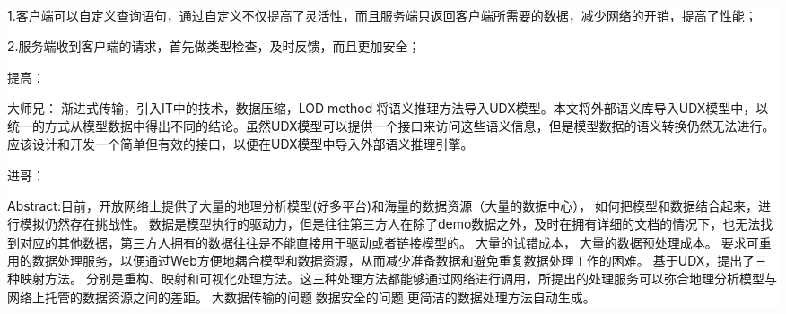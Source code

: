 
1.客户端可以自定义查询语句，通过自定义不仅提高了灵活性，而且服务端只返回客户端所需要的数据，减少网络的开销，提高了性能；

2.服务端收到客户端的请求，首先做类型检查，及时反馈，而且更加安全；


提高：

大师兄：
渐进式传输，引入IT中的技术，数据压缩，LOD method
将语义推理方法导入UDX模型。本文将外部语义库导入UDX模型中，以统一的方式从模型数据中得出不同的结论。虽然UDX模型可以提供一个接口来访问这些语义信息，但是模型数据的语义转换仍然无法进行。应该设计和开发一个简单但有效的接口，以便在UDX模型中导入外部语义推理引擎。

进哥：





Abstract:目前，开放网络上提供了大量的地理分析模型(好多平台)和海量的数据资源（大量的数据中心），
如何把模型和数据结合起来，进行模拟仍然存在挑战性。
数据是模型执行的驱动力，但是往往第三方人在除了demo数据之外，及时在拥有详细的文档的情况下，也无法找到对应的其他数据，第三方人拥有的数据往往是不能直接用于驱动或者链接模型的。
大量的试错成本，
大量的数据预处理成本。 要求可重用的数据处理服务，以便通过Web方便地耦合模型和数据资源，从而减少准备数据和避免重复数据处理工作的困难。
基于UDX，提出了三种映射方法。 分别是重构、映射和可视化处理方法。这三种处理方法都能够通过网络进行调用，所提出的处理服务可以弥合地理分析模型与网络上托管的数据资源之间的差距。
大数据传输的问题
数据安全的问题
更简洁的数据处理方法自动生成。



